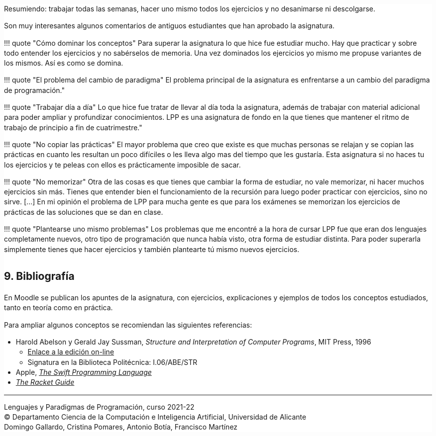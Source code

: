 Resumiendo: trabajar todas las semanas, hacer uno mismo todos los
ejercicios y no desanimarse ni descolgarse.

Son muy interesantes algunos comentarios de antiguos estudiantes que
han aprobado la asignatura.

!!! quote "Cómo dominar los conceptos" 
    Para superar la asignatura lo que hice fue estudiar mucho. Hay que practicar y sobre todo
    entender los ejercicios y no sabérselos de memoria. Una vez
    dominados los ejercicios yo mismo me propuse variantes de los
    mismos. Así es como se domina.

!!! quote "El problema del cambio de paradigma"
    El problema principal de la asignatura es enfrentarse a un cambio 
    del paradigma de programación."

!!! quote "Trabajar día a día"
    Lo que hice fue tratar de llevar al día toda la asignatura, además
    de trabajar con material adicional para poder ampliar y
    profundizar conocimientos. LPP es una asignatura de fondo en la
    que tienes que mantener el ritmo de trabajo de principio a fin de cuatrimestre."

!!! quote "No copiar las prácticas"
    El mayor problema que creo que existe es que muchas personas se
    relajan y se copian las prácticas en cuanto les resultan un poco
    difíciles o les lleva algo mas del tiempo que les gustaría. Esta
    asignatura si no haces tu los ejercicios y te peleas con ellos es
    prácticamente imposible de sacar.

!!! quote "No memorizar"
    Otra de las cosas es que tienes que cambiar la forma de estudiar,
    no vale memorizar, ni hacer muchos ejercicios sin más. Tienes que
    entender bien el funcionamiento de la recursión para luego poder
    practicar con ejercicios, sino no sirve. [...] En mi opinión el
    problema de LPP para mucha gente es que para los exámenes se
    memorizan los ejercicios de prácticas de las soluciones que se dan
    en clase.
    
!!! quote "Plantearse uno mismo problemas"
    Los problemas que me encontré a la hora de cursar LPP fue que eran
    dos lenguajes completamente nuevos, otro tipo de programación que
    nunca había visto, otra forma de estudiar distinta. Para poder
    superarla simplemente tienes que hacer ejercicios y también
    plantearte tú mismo nuevos ejercicios.

## 9. Bibliografía

En Moodle se publican los apuntes de la asignatura, con ejercicios,
explicaciones y ejemplos de todos los conceptos estudiados, tanto en
teoría como en práctica.

Para ampliar algunos conceptos se recomiendan las siguientes referencias:


- Harold Abelson y Gerald Jay Sussman, *Structure and Interpretation of Computer Programs*, MIT Press, 1996
    - [Enlace a la edición on-line](http://mitpress.mit.edu/sites/default/files/sicp/full-text/book/book.html)
    - Signatura en la Biblioteca Politécnica: I.06/ABE/STR
- Apple, [_The Swift Programming Language_](https://developer.apple.com/library/ios/documentation/Swift/Conceptual/Swift_Programming_Language/)
- [_The Racket Guide_](https://docs.racket-lang.org/guide/index.html)


----

Lenguajes y Paradigmas de Programación, curso 2021-22  
© Departamento Ciencia de la Computación e Inteligencia Artificial, Universidad de Alicante  
Domingo Gallardo, Cristina Pomares, Antonio Botía, Francisco Martínez
